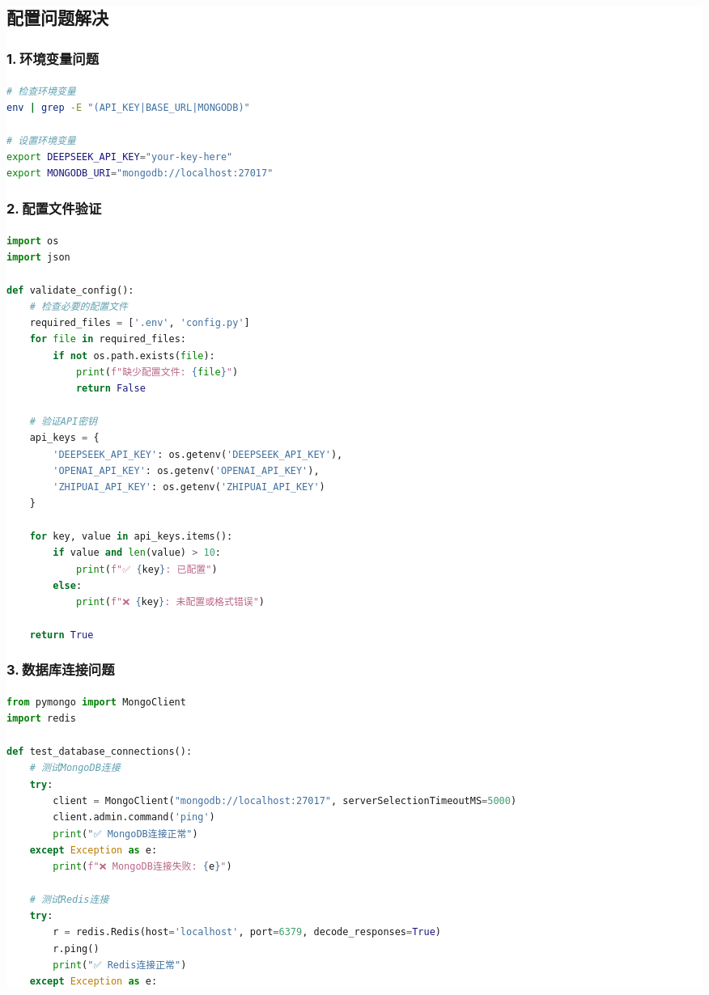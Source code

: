 ## 配置问题解决

### 1. 环境变量问题

```bash
# 检查环境变量
env | grep -E "(API_KEY|BASE_URL|MONGODB)"

# 设置环境变量
export DEEPSEEK_API_KEY="your-key-here"
export MONGODB_URI="mongodb://localhost:27017"
```

### 2. 配置文件验证

```python
import os
import json

def validate_config():
    # 检查必要的配置文件
    required_files = ['.env', 'config.py']
    for file in required_files:
        if not os.path.exists(file):
            print(f"缺少配置文件: {file}")
            return False
    
    # 验证API密钥
    api_keys = {
        'DEEPSEEK_API_KEY': os.getenv('DEEPSEEK_API_KEY'),
        'OPENAI_API_KEY': os.getenv('OPENAI_API_KEY'),
        'ZHIPUAI_API_KEY': os.getenv('ZHIPUAI_API_KEY')
    }
    
    for key, value in api_keys.items():
        if value and len(value) > 10:
            print(f"✅ {key}: 已配置")
        else:
            print(f"❌ {key}: 未配置或格式错误")
    
    return True
```

### 3. 数据库连接问题

```python
from pymongo import MongoClient
import redis

def test_database_connections():
    # 测试MongoDB连接
    try:
        client = MongoClient("mongodb://localhost:27017", serverSelectionTimeoutMS=5000)
        client.admin.command('ping')
        print("✅ MongoDB连接正常")
    except Exception as e:
        print(f"❌ MongoDB连接失败: {e}")
    
    # 测试Redis连接
    try:
        r = redis.Redis(host='localhost', port=6379, decode_responses=True)
        r.ping()
        print("✅ Redis连接正常")
    except Exception as e:
```